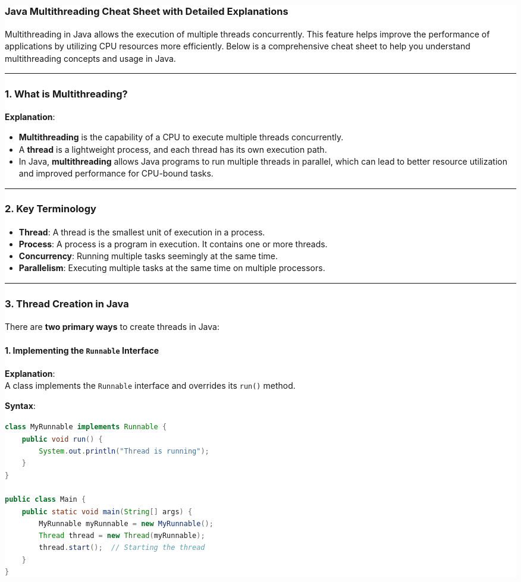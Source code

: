 ### **Java Multithreading Cheat Sheet with Detailed Explanations**

Multithreading in Java allows the execution of multiple threads concurrently. This feature helps improve the performance of applications by utilizing CPU resources more efficiently. Below is a comprehensive cheat sheet to help you understand multithreading concepts and usage in Java.

---

### **1. What is Multithreading?**

**Explanation**:
- **Multithreading** is the capability of a CPU to execute multiple threads concurrently.
- A **thread** is a lightweight process, and each thread has its own execution path.
- In Java, **multithreading** allows Java programs to run multiple threads in parallel, which can lead to better resource utilization and improved performance for CPU-bound tasks.

---

### **2. Key Terminology**

- **Thread**: A thread is the smallest unit of execution in a process.
- **Process**: A process is a program in execution. It contains one or more threads.
- **Concurrency**: Running multiple tasks seemingly at the same time.
- **Parallelism**: Executing multiple tasks at the same time on multiple processors.

---

### **3. Thread Creation in Java**

There are **two primary ways** to create threads in Java:

#### **1. Implementing the `Runnable` Interface**

**Explanation**:  
A class implements the `Runnable` interface and overrides its `run()` method.

**Syntax**:
```java
class MyRunnable implements Runnable {
    public void run() {
        System.out.println("Thread is running");
    }
}

public class Main {
    public static void main(String[] args) {
        MyRunnable myRunnable = new MyRunnable();
        Thread thread = new Thread(myRunnable);
        thread.start();  // Starting the thread
    }
}
```
